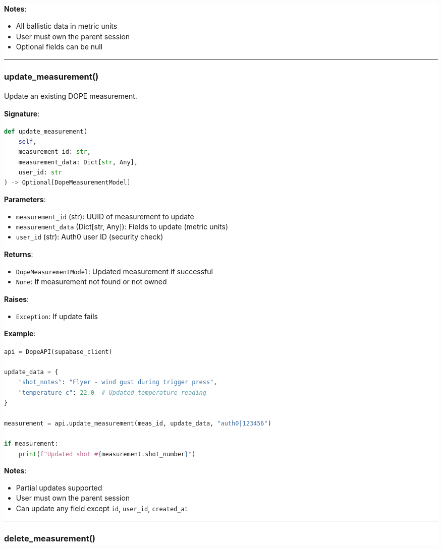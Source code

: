 **Notes**:
- All ballistic data in metric units
- User must own the parent session
- Optional fields can be null

---

### update_measurement()

Update an existing DOPE measurement.

**Signature**:
```python
def update_measurement(
    self,
    measurement_id: str,
    measurement_data: Dict[str, Any],
    user_id: str
) -> Optional[DopeMeasurementModel]
```

**Parameters**:
- `measurement_id` (str): UUID of measurement to update
- `measurement_data` (Dict[str, Any]): Fields to update (metric units)
- `user_id` (str): Auth0 user ID (security check)

**Returns**:
- `DopeMeasurementModel`: Updated measurement if successful
- `None`: If measurement not found or not owned

**Raises**:
- `Exception`: If update fails

**Example**:
```python
api = DopeAPI(supabase_client)

update_data = {
    "shot_notes": "Flyer - wind gust during trigger press",
    "temperature_c": 22.0  # Updated temperature reading
}

measurement = api.update_measurement(meas_id, update_data, "auth0|123456")

if measurement:
    print(f"Updated shot #{measurement.shot_number}")
```

**Notes**:
- Partial updates supported
- User must own the parent session
- Can update any field except `id`, `user_id`, `created_at`

---

### delete_measurement()
